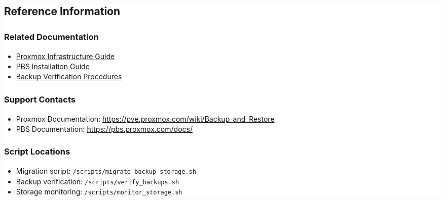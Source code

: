 ## Reference Information

### Related Documentation
- [Proxmox Infrastructure Guide](./proxmox-infrastructure-guide.md)
- [PBS Installation Guide](./pbs-installation-guide.md)
- [Backup Verification Procedures](./backup-verification-guide.md)

### Support Contacts
- Proxmox Documentation: https://pve.proxmox.com/wiki/Backup_and_Restore
- PBS Documentation: https://pbs.proxmox.com/docs/

### Script Locations
- Migration script: `/scripts/migrate_backup_storage.sh`
- Backup verification: `/scripts/verify_backups.sh`
- Storage monitoring: `/scripts/monitor_storage.sh`